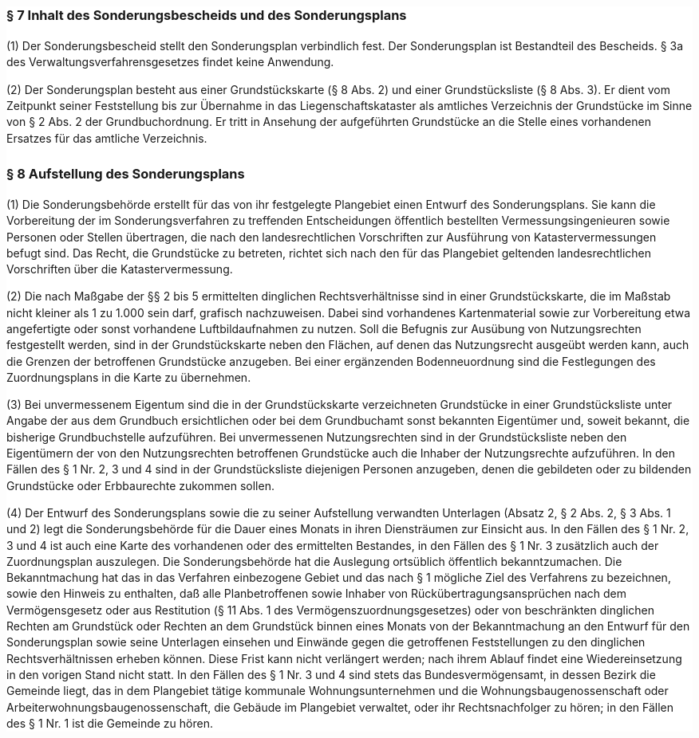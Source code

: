 ### § 7 Inhalt des Sonderungsbescheids und des Sonderungsplans

(1) Der Sonderungsbescheid stellt den Sonderungsplan verbindlich fest. Der Sonderungsplan ist Bestandteil des Bescheids. § 3a des Verwaltungsverfahrensgesetzes findet keine Anwendung.

(2) Der Sonderungsplan besteht aus einer Grundstückskarte (§ 8 Abs. 2) und einer Grundstücksliste (§ 8 Abs. 3). Er dient vom Zeitpunkt seiner Feststellung bis zur Übernahme in das Liegenschaftskataster als amtliches Verzeichnis der Grundstücke im Sinne von § 2 Abs. 2 der Grundbuchordnung. Er tritt in Ansehung der aufgeführten Grundstücke an die Stelle eines vorhandenen Ersatzes für das amtliche Verzeichnis.

### § 8 Aufstellung des Sonderungsplans

(1) Die Sonderungsbehörde erstellt für das von ihr festgelegte Plangebiet einen Entwurf des Sonderungsplans. Sie kann die Vorbereitung der im Sonderungsverfahren zu treffenden Entscheidungen öffentlich bestellten Vermessungsingenieuren sowie Personen oder Stellen übertragen, die nach den landesrechtlichen Vorschriften zur Ausführung von Katastervermessungen befugt sind. Das Recht, die Grundstücke zu betreten, richtet sich nach den für das Plangebiet geltenden landesrechtlichen Vorschriften über die Katastervermessung.

(2) Die nach Maßgabe der §§ 2 bis 5 ermittelten dinglichen Rechtsverhältnisse sind in einer Grundstückskarte, die im Maßstab nicht kleiner als 1 zu 1.000 sein darf, grafisch nachzuweisen. Dabei sind vorhandenes Kartenmaterial sowie zur Vorbereitung etwa angefertigte oder sonst vorhandene Luftbildaufnahmen zu nutzen. Soll die Befugnis zur Ausübung von Nutzungsrechten festgestellt werden, sind in der Grundstückskarte neben den Flächen, auf denen das Nutzungsrecht ausgeübt werden kann, auch die Grenzen der betroffenen Grundstücke anzugeben. Bei einer ergänzenden Bodenneuordnung sind die Festlegungen des Zuordnungsplans in die Karte zu übernehmen.

(3) Bei unvermessenem Eigentum sind die in der Grundstückskarte verzeichneten Grundstücke in einer Grundstücksliste unter Angabe der aus dem Grundbuch ersichtlichen oder bei dem Grundbuchamt sonst bekannten Eigentümer und, soweit bekannt, die bisherige Grundbuchstelle aufzuführen. Bei unvermessenen Nutzungsrechten sind in der Grundstücksliste neben den Eigentümern der von den Nutzungsrechten betroffenen Grundstücke auch die Inhaber der Nutzungsrechte aufzuführen. In den Fällen des § 1 Nr. 2, 3 und 4 sind in der Grundstücksliste diejenigen Personen anzugeben, denen die gebildeten oder zu bildenden Grundstücke oder Erbbaurechte zukommen sollen.

(4) Der Entwurf des Sonderungsplans sowie die zu seiner Aufstellung verwandten Unterlagen (Absatz 2, § 2 Abs. 2, § 3 Abs. 1 und 2) legt die Sonderungsbehörde für die Dauer eines Monats in ihren Diensträumen zur Einsicht aus. In den Fällen des § 1 Nr. 2, 3 und 4 ist auch eine Karte des vorhandenen oder des ermittelten Bestandes, in den Fällen des § 1 Nr. 3 zusätzlich auch der Zuordnungsplan auszulegen. Die Sonderungsbehörde hat die Auslegung ortsüblich öffentlich bekanntzumachen. Die Bekanntmachung hat das in das Verfahren einbezogene Gebiet und das nach § 1 mögliche Ziel des Verfahrens zu bezeichnen, sowie den Hinweis zu enthalten, daß alle Planbetroffenen sowie Inhaber von Rückübertragungsansprüchen nach dem Vermögensgesetz oder aus Restitution (§ 11 Abs. 1 des Vermögenszuordnungsgesetzes) oder von beschränkten dinglichen Rechten am Grundstück oder Rechten an dem Grundstück binnen eines Monats von der Bekanntmachung an den Entwurf für den Sonderungsplan sowie seine Unterlagen einsehen und Einwände gegen die getroffenen Feststellungen zu den dinglichen Rechtsverhältnissen erheben können. Diese Frist kann nicht verlängert werden; nach ihrem Ablauf findet eine Wiedereinsetzung in den vorigen Stand nicht statt. In den Fällen des § 1 Nr. 3 und 4 sind stets das Bundesvermögensamt, in dessen Bezirk die Gemeinde liegt, das in dem Plangebiet tätige kommunale Wohnungsunternehmen und die Wohnungsbaugenossenschaft oder Arbeiterwohnungsbaugenossenschaft, die Gebäude im Plangebiet verwaltet, oder ihr Rechtsnachfolger zu hören; in den Fällen des § 1 Nr. 1 ist die Gemeinde zu hören.
